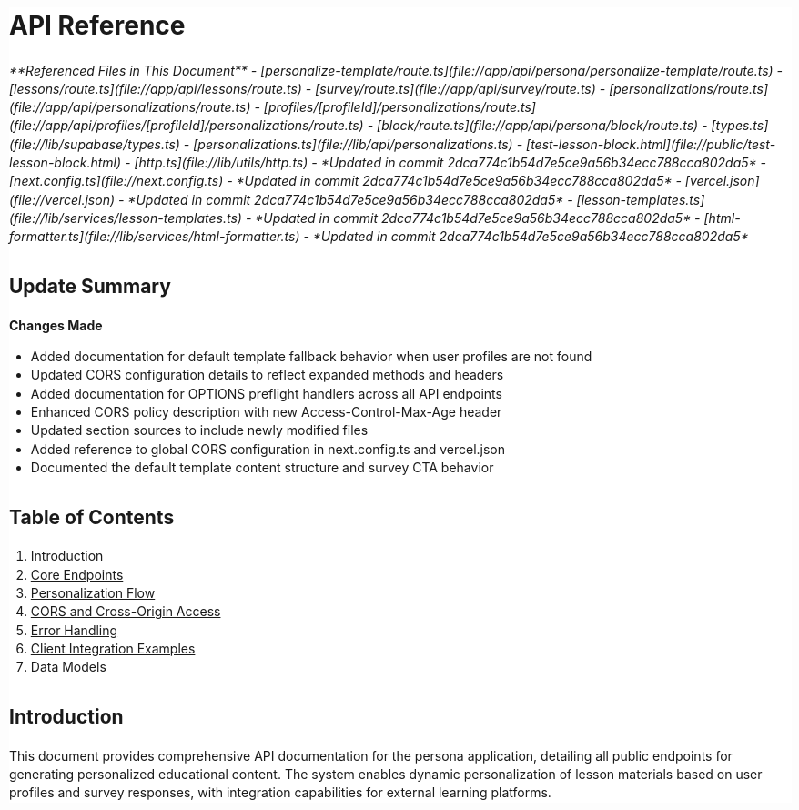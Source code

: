# API Reference

<cite>
**Referenced Files in This Document**   
- [personalize-template/route.ts](file://app/api/persona/personalize-template/route.ts)
- [lessons/route.ts](file://app/api/lessons/route.ts)
- [survey/route.ts](file://app/api/survey/route.ts)
- [personalizations/route.ts](file://app/api/personalizations/route.ts)
- [profiles/[profileId]/personalizations/route.ts](file://app/api/profiles/[profileId]/personalizations/route.ts)
- [block/route.ts](file://app/api/persona/block/route.ts)
- [types.ts](file://lib/supabase/types.ts)
- [personalizations.ts](file://lib/api/personalizations.ts)
- [test-lesson-block.html](file://public/test-lesson-block.html)
- [http.ts](file://lib/utils/http.ts) - *Updated in commit 2dca774c1b54d7e5ce9a56b34ecc788cca802da5*
- [next.config.ts](file://next.config.ts) - *Updated in commit 2dca774c1b54d7e5ce9a56b34ecc788cca802da5*
- [vercel.json](file://vercel.json) - *Updated in commit 2dca774c1b54d7e5ce9a56b34ecc788cca802da5*
- [lesson-templates.ts](file://lib/services/lesson-templates.ts) - *Updated in commit 2dca774c1b54d7e5ce9a56b34ecc788cca802da5*
- [html-formatter.ts](file://lib/services/html-formatter.ts) - *Updated in commit 2dca774c1b54d7e5ce9a56b34ecc788cca802da5*
</cite>

## Update Summary
**Changes Made**   
- Added documentation for default template fallback behavior when user profiles are not found
- Updated CORS configuration details to reflect expanded methods and headers
- Added documentation for OPTIONS preflight handlers across all API endpoints
- Enhanced CORS policy description with new Access-Control-Max-Age header
- Updated section sources to include newly modified files
- Added reference to global CORS configuration in next.config.ts and vercel.json
- Documented the default template content structure and survey CTA behavior

## Table of Contents
1. [Introduction](#introduction)
2. [Core Endpoints](#core-endpoints)
3. [Personalization Flow](#personalization-flow)
4. [CORS and Cross-Origin Access](#cors-and-cross-origin-access)
5. [Error Handling](#error-handling)
6. [Client Integration Examples](#client-integration-examples)
7. [Data Models](#data-models)

## Introduction
This document provides comprehensive API documentation for the persona application, detailing all public endpoints for generating personalized educational content. The system enables dynamic personalization of lesson materials based on user profiles and survey responses, with integration capabilities for external learning platforms.
